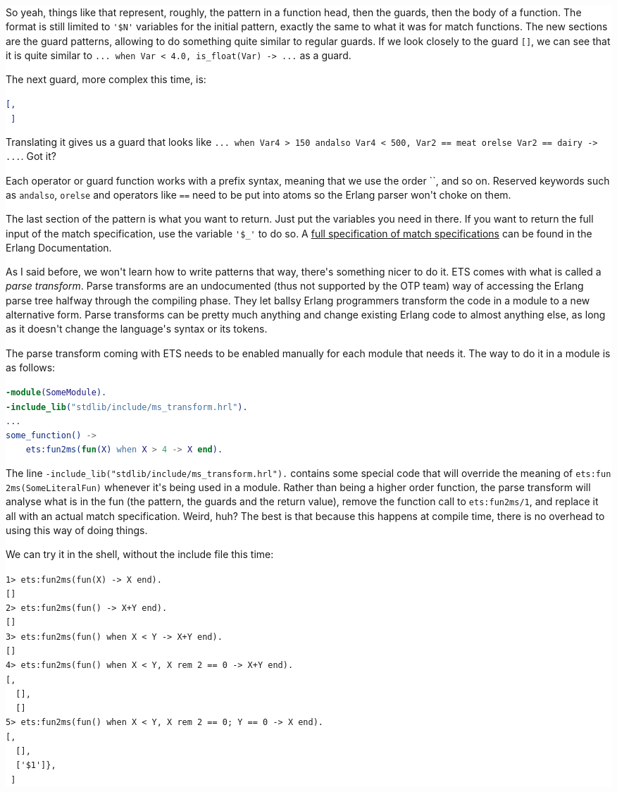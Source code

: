 So yeah, things like that represent, roughly, the pattern in a function head, then the guards, then the body of a function. The format is still limited to `'$N'` variables for the initial pattern, exactly the same to what it was for match functions. The new sections are the guard patterns, allowing to do something quite similar to regular guards. If we look closely to the guard `[]`, we can see that it is quite similar to `... when Var < 4.0, is_float(Var) -> ...` as a guard.

The next guard, more complex this time, is:

```erl
[,
 ]
```

Translating it gives us a guard that looks like `... when Var4 > 150 andalso Var4 < 500, Var2 == meat orelse Var2 == dairy -> ...`. Got it?

Each operator or guard function works with a prefix syntax, meaning that we use the order ``, and so on. Reserved keywords such as `andalso`, `orelse` and operators like `==` need to be put into atoms so the Erlang parser won't choke on them.

The last section of the pattern is what you want to return. Just put the variables you need in there. If you want to return the full input of the match specification, use the variable `'$_'` to do so. A [full specification of match specifications](http://www.erlang.org/doc/apps/erts/match_spec.html) can be found in the Erlang Documentation.

As I said before, we won't learn how to write patterns that way, there's something nicer to do it. ETS comes with what is called a *parse transform*. Parse transforms are an undocumented (thus not supported by the OTP team) way of accessing the Erlang parse tree halfway through the compiling phase. They let ballsy Erlang programmers transform the code in a module to a new alternative form. Parse transforms can be pretty much anything and change existing Erlang code to almost anything else, as long as it doesn't change the language's syntax or its tokens.

The parse transform coming with ETS needs to be enabled manually for each module that needs it. The way to do it in a module is as follows:

```erl
-module(SomeModule).
-include_lib("stdlib/include/ms_transform.hrl").
...
some_function() ->
    ets:fun2ms(fun(X) when X > 4 -> X end).
```

The line `-include_lib("stdlib/include/ms_transform.hrl").` contains some special code that will override the meaning of `ets:fun2ms(SomeLiteralFun)` whenever it's being used in a module. Rather than being a higher order function, the parse transform will analyse what is in the fun (the pattern, the guards and the return value), remove the function call to `ets:fun2ms/1`, and replace it all with an actual match specification. Weird, huh? The best is that because this happens at compile time, there is no overhead to using this way of doing things.

We can try it in the shell, without the include file this time:

```eshell
1> ets:fun2ms(fun(X) -> X end).
[]
2> ets:fun2ms(fun() -> X+Y end).
[]
3> ets:fun2ms(fun() when X < Y -> X+Y end).
[]
4> ets:fun2ms(fun() when X < Y, X rem 2 == 0 -> X+Y end).
[,
  [],
  []
5> ets:fun2ms(fun() when X < Y, X rem 2 == 0; Y == 0 -> X end).
[,
  [],
  ['$1']},
 ]
```
